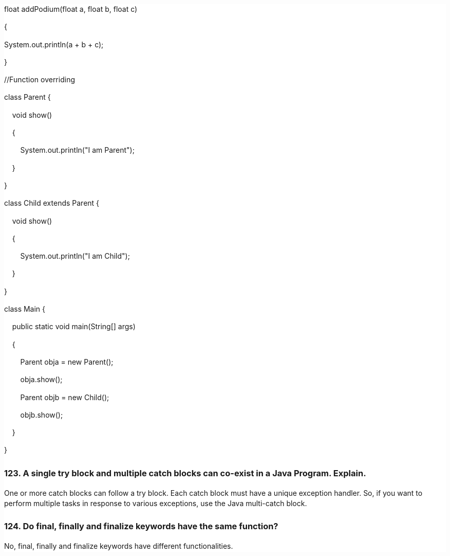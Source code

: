 float addPodium(float a, float b, float c)

{

System.out.println(a + b + c);

}

//Function overriding

class Parent {

    void show()

    {

        System.out.println("I am Parent");

    }

}

class Child extends Parent {

    void show()

    {

        System.out.println("I am Child");

    }

}

class Main {

    public static void main(String\[\] args)

    {

        Parent obja = new Parent();

        obja.show();

        Parent objb = new Child();

        objb.show();

    }

}

### 123\. A single try block and multiple catch blocks can co-exist in a Java Program. Explain.

One or more catch blocks can follow a try block. Each catch block must have a unique exception handler. So, if you want to perform multiple tasks in response to various exceptions, use the Java multi-catch block.

### 124\. Do final, finally and finalize keywords have the same function?

No, final, finally and finalize keywords have different functionalities.
